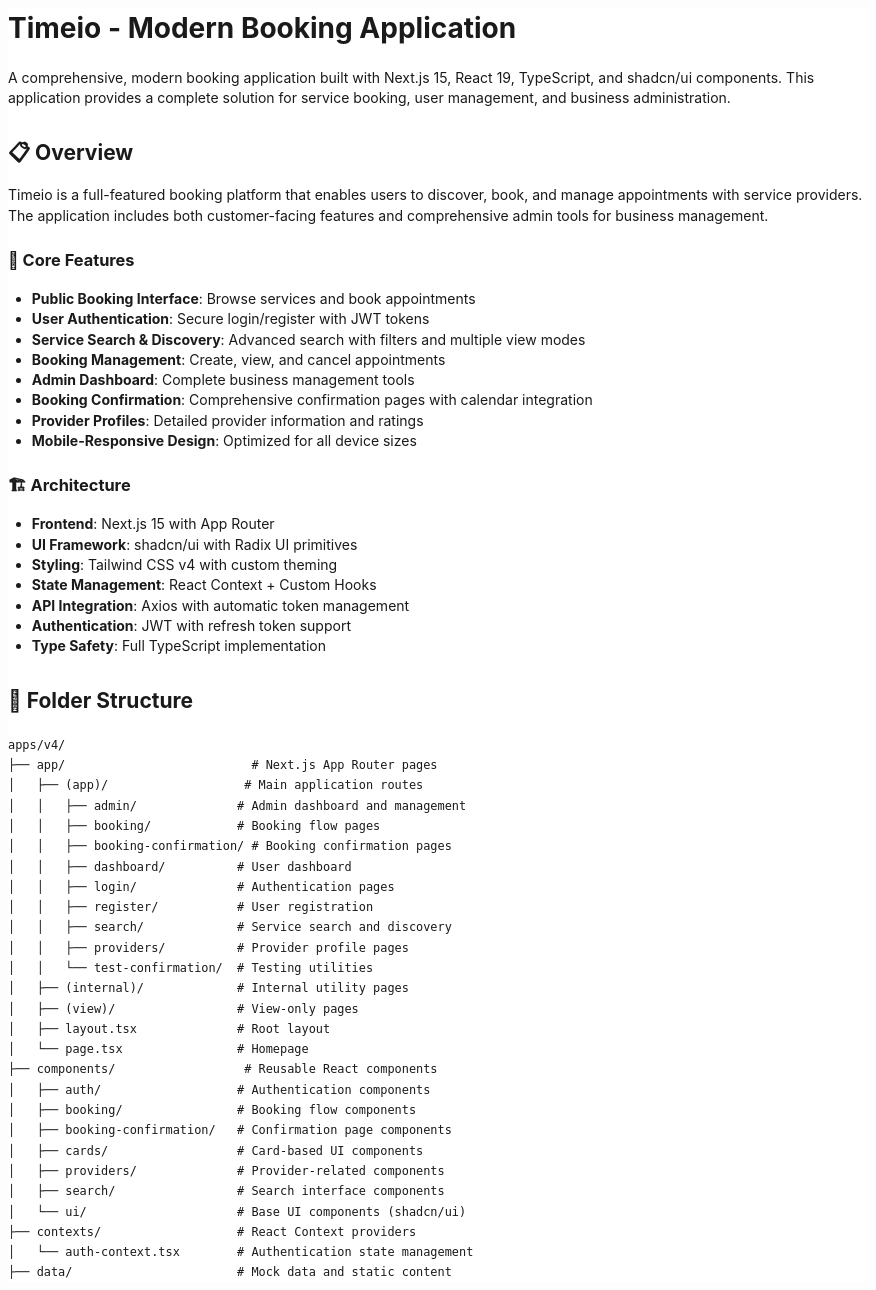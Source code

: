 # Timeio - Modern Booking Application

A comprehensive, modern booking application built with Next.js 15, React 19, TypeScript, and shadcn/ui components. This application provides a complete solution for service booking, user management, and business administration.

## 📋 Overview

Timeio is a full-featured booking platform that enables users to discover, book, and manage appointments with service providers. The application includes both customer-facing features and comprehensive admin tools for business management.

### 🎯 Core Features

- **Public Booking Interface**: Browse services and book appointments
- **User Authentication**: Secure login/register with JWT tokens
- **Service Search & Discovery**: Advanced search with filters and multiple view modes
- **Booking Management**: Create, view, and cancel appointments
- **Admin Dashboard**: Complete business management tools
- **Booking Confirmation**: Comprehensive confirmation pages with calendar integration
- **Provider Profiles**: Detailed provider information and ratings
- **Mobile-Responsive Design**: Optimized for all device sizes

### 🏗 Architecture

- **Frontend**: Next.js 15 with App Router
- **UI Framework**: shadcn/ui with Radix UI primitives
- **Styling**: Tailwind CSS v4 with custom theming
- **State Management**: React Context + Custom Hooks
- **API Integration**: Axios with automatic token management
- **Authentication**: JWT with refresh token support
- **Type Safety**: Full TypeScript implementation

## 📁 Folder Structure

```
apps/v4/
├── app/                          # Next.js App Router pages
│   ├── (app)/                   # Main application routes
│   │   ├── admin/              # Admin dashboard and management
│   │   ├── booking/            # Booking flow pages
│   │   ├── booking-confirmation/ # Booking confirmation pages
│   │   ├── dashboard/          # User dashboard
│   │   ├── login/              # Authentication pages
│   │   ├── register/           # User registration
│   │   ├── search/             # Service search and discovery
│   │   ├── providers/          # Provider profile pages
│   │   └── test-confirmation/  # Testing utilities
│   ├── (internal)/             # Internal utility pages
│   ├── (view)/                 # View-only pages
│   ├── layout.tsx              # Root layout
│   └── page.tsx                # Homepage
├── components/                  # Reusable React components
│   ├── auth/                   # Authentication components
│   ├── booking/                # Booking flow components
│   ├── booking-confirmation/   # Confirmation page components
│   ├── cards/                  # Card-based UI components
│   ├── providers/              # Provider-related components
│   ├── search/                 # Search interface components
│   └── ui/                     # Base UI components (shadcn/ui)
├── contexts/                   # React Context providers
│   └── auth-context.tsx        # Authentication state management
├── data/                       # Mock data and static content
```